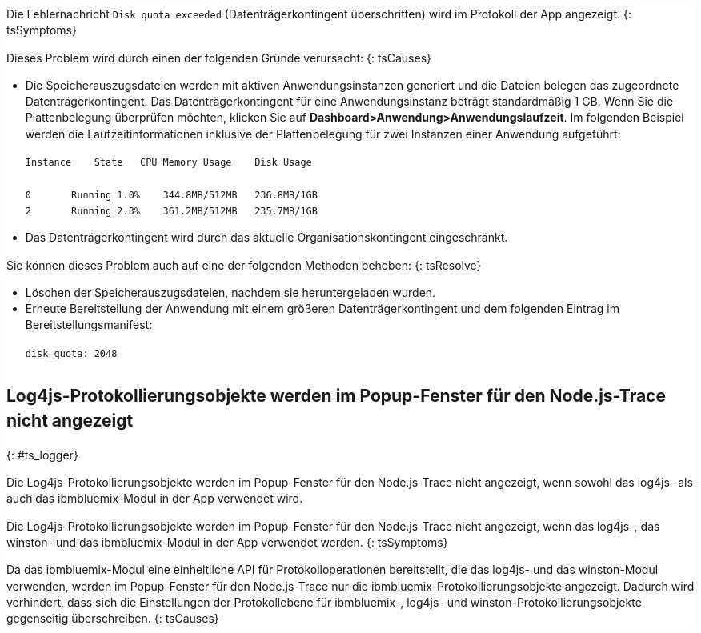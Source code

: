  

Die Fehlernachricht `Disk quota exceeded` (Datenträgerkontingent überschritten) wird im Protokoll der App angezeigt.
{: tsSymptoms}



Dieses Problem wird durch einen der folgenden Gründe verursacht: 
{: tsCauses} 

  * Die Speicherauszugsdateien werden mit aktiven Anwendungsinstanzen generiert und die Dateien belegen das zugeordnete Datenträgerkontingent. Das Datenträgerkontingent für eine Anwendungsinstanz beträgt standardmäßig 1 GB. Wenn Sie die Plattenbelegung überprüfen möchten, klicken Sie auf **Dashboard>Anwendung>Anwendungslaufzeit**. Im folgenden Beispiel werden die Laufzeitinformationen inklusive der Plattenbelegung für zwei Instanzen einer Anwendung aufgeführt:
    ```
    Instance	State	CPU	Memory Usage	Disk Usage

	0		Running	1.0%	344.8MB/512MB	236.8MB/1GB
	2		Running	2.3%	361.2MB/512MB	235.7MB/1GB
    ```
  * Das Datenträgerkontingent wird durch das aktuelle Organisationskontingent eingeschränkt.
  
  


Sie können dieses Problem auch auf eine der folgenden Methoden beheben:
{: tsResolve} 

  * Löschen der Speicherauszugsdateien, nachdem sie heruntergeladen wurden.
  * Erneute Bereitstellung der Anwendung mit einem größeren Datenträgerkontingent und dem folgenden Eintrag im Bereitstellungsmanifest:
    ```
	disk_quota: 2048
	```
	
	
 

	
## Log4js-Protokollierungsobjekte werden im Popup-Fenster für den Node.js-Trace nicht angezeigt
{: #ts_logger}

Die Log4js-Protokollierungsobjekte werden im Popup-Fenster für den Node.js-Trace nicht angezeigt, wenn sowohl das log4js- als auch das ibmbluemix-Modul in der App verwendet wird. 	

 
Die Log4js-Protokollierungsobjekte werden im Popup-Fenster für den Node.js-Trace nicht angezeigt, wenn das log4js-, das winston- und das ibmbluemix-Modul in der App verwendet werden.
{: tsSymptoms}


Da das ibmbluemix-Modul eine einheitliche API für Protokolloperationen bereitstellt, die das log4js- und das winston-Modul verwenden, werden im Popup-Fenster für den Node.js-Trace nur die ibmbluemix-Protokollierungsobjekte angezeigt. Dadurch wird verhindert, dass sich die Einstellungen der Protokollebene für ibmbluemix-, log4js- und winston-Protokollierungsobjekte gegenseitig überschreiben.
{: tsCauses}
